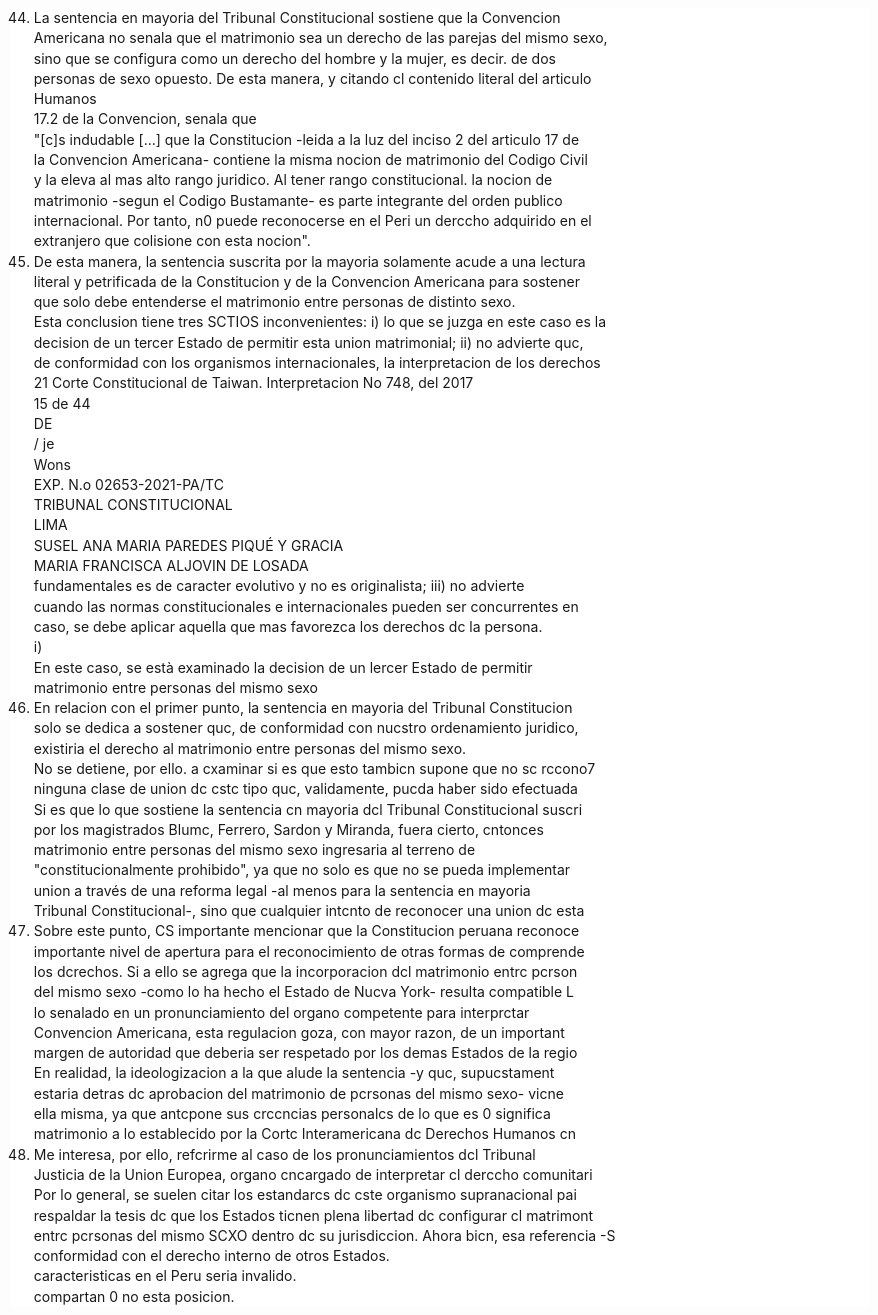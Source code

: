 44. La sentencia en mayoria del Tribunal Constitucional sostiene que la Convencion  
Americana no senala que el matrimonio sea un derecho de las parejas del mismo sexo,  
sino que se configura como un derecho del hombre y la mujer, es decir. de dos  
personas de sexo opuesto. De esta manera, y citando cl contenido literal del articulo  
Humanos  
17.2 de la Convencion, senala que  
"[c]s indudable [...] que la Constitucion -leida a la luz del inciso 2 del articulo 17 de  
la Convencion Americana- contiene la misma nocion de matrimonio del Codigo Civil  
y la eleva al mas alto rango juridico. Al tener rango constitucional. la nocion de  
matrimonio -segun el Codigo Bustamante- es parte integrante del orden publico  
internacional. Por tanto, n0 puede reconocerse en el Peri un derccho adquirido en el  
extranjero que colisione con esta nocion".  
45. De esta manera, la sentencia suscrita por la mayoria solamente acude a una lectura  
literal y petrificada de la Constitucion y de la Convencion Americana para sostener  
que solo debe entenderse el matrimonio entre personas de distinto sexo.  
Esta conclusion tiene tres SCTIOS inconvenientes: i) lo que se juzga en este caso es la  
decision de un tercer Estado de permitir esta union matrimonial; ii) no advierte quc,  
de conformidad con los organismos internacionales, la interpretacion de los derechos  
21 Corte Constitucional de Taiwan. Interpretacion No 748, del 2017  
15 de 44  
DE  
/ je  
Wons  
EXP. N.o 02653-2021-PA/TC  
TRIBUNAL CONSTITUCIONAL  
LIMA  
SUSEL ANA MARIA PAREDES PIQUÉ Y GRACIA  
MARIA FRANCISCA ALJOVIN DE LOSADA  
fundamentales es de caracter evolutivo y no es originalista; iii) no advierte  
cuando las normas constitucionales e internacionales pueden ser concurrentes en  
caso, se debe aplicar aquella que mas favorezca los derechos dc la persona.  
i)  
En este caso, se està examinado la decision de un lercer Estado de permitir  
matrimonio entre personas del mismo sexo  
46. En relacion con el primer punto, la sentencia en mayoria del Tribunal Constitucion  
solo se dedica a sostener quc, de conformidad con nucstro ordenamiento juridico,  
existiria el derecho al matrimonio entre personas del mismo sexo.  
No se detiene, por ello. a cxaminar si es que esto tambicn supone que no sc rccono7  
ninguna clase de union dc cstc tipo quc, validamente, pucda haber sido efectuada  
Si es que lo que sostiene la sentencia cn mayoria dcl Tribunal Constitucional suscri  
por los magistrados Blumc, Ferrero, Sardon y Miranda, fuera cierto, cntonces  
matrimonio entre personas del mismo sexo ingresaria al terreno de  
"constitucionalmente prohibido", ya que no solo es que no se pueda implementar  
union a través de una reforma legal -al menos para la sentencia en mayoria  
Tribunal Constitucional-, sino que cualquier intcnto de reconocer una union dc esta  
47. Sobre este punto, CS importante mencionar que la Constitucion peruana reconoce  
importante nivel de apertura para el reconocimiento de otras formas de comprende  
los dcrechos. Si a ello se agrega que la incorporacion dcl matrimonio entrc pcrson  
del mismo sexo -como lo ha hecho el Estado de Nucva York- resulta compatible L  
lo senalado en un pronunciamiento del organo competente para interprctar  
Convencion Americana, esta regulacion goza, con mayor razon, de un important  
margen de autoridad que deberia ser respetado por los demas Estados de la regio  
En realidad, la ideologizacion a la que alude la sentencia -y quc, supucstament  
estaria detras dc aprobacion del matrimonio de pcrsonas del mismo sexo- vicne  
ella misma, ya que antcpone sus crccncias personalcs de lo que es 0 significa  
matrimonio a lo establecido por la Cortc Interamericana dc Derechos Humanos cn  
48. Me interesa, por ello, refcrirme al caso de los pronunciamientos dcl Tribunal  
Justicia de la Union Europea, organo cncargado de interpretar cl derccho comunitari  
Por lo general, se suelen citar los estandarcs dc cste organismo supranacional pai  
respaldar la tesis dc que los Estados ticnen plena libertad dc configurar cl matrimont  
entrc pcrsonas del mismo SCXO dentro dc su jurisdiccion. Ahora bicn, esa referencia -S  
conformidad con el derecho interno de otros Estados.  
caracteristicas en el Peru seria invalido.  
compartan 0 no esta posicion.  